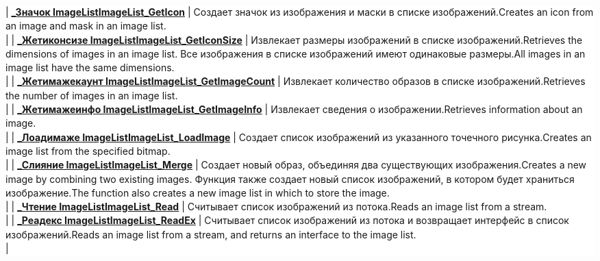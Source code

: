 | [<span data-ttu-id="e5838-154">**\_Значок ImageList**</span><span class="sxs-lookup"><span data-stu-id="e5838-154">**ImageList\_GetIcon**</span></span>](/windows/desktop/api/Commctrl/nf-commctrl-imagelist_geticon)                       | <span data-ttu-id="e5838-155">Создает значок из изображения и маски в списке изображений.</span><span class="sxs-lookup"><span data-stu-id="e5838-155">Creates an icon from an image and mask in an image list.</span></span> <br/>                                                                                                                                                                                                                 |
| [<span data-ttu-id="e5838-156">**\_Жетиконсизе ImageList**</span><span class="sxs-lookup"><span data-stu-id="e5838-156">**ImageList\_GetIconSize**</span></span>](/windows/desktop/api/Commctrl/nf-commctrl-imagelist_geticonsize)               | <span data-ttu-id="e5838-157">Извлекает размеры изображений в списке изображений.</span><span class="sxs-lookup"><span data-stu-id="e5838-157">Retrieves the dimensions of images in an image list.</span></span> <span data-ttu-id="e5838-158">Все изображения в списке изображений имеют одинаковые размеры.</span><span class="sxs-lookup"><span data-stu-id="e5838-158">All images in an image list have the same dimensions.</span></span> <br/>                                                                                                                                                               |
| [<span data-ttu-id="e5838-159">**\_Жетимажекаунт ImageList**</span><span class="sxs-lookup"><span data-stu-id="e5838-159">**ImageList\_GetImageCount**</span></span>](/windows/desktop/api/Commctrl/nf-commctrl-imagelist_getimagecount)           | <span data-ttu-id="e5838-160">Извлекает количество образов в списке изображений.</span><span class="sxs-lookup"><span data-stu-id="e5838-160">Retrieves the number of images in an image list.</span></span> <br/>                                                                                                                                                                                                                         |
| [<span data-ttu-id="e5838-161">**\_Жетимажеинфо ImageList**</span><span class="sxs-lookup"><span data-stu-id="e5838-161">**ImageList\_GetImageInfo**</span></span>](/windows/desktop/api/Commctrl/nf-commctrl-imagelist_getimageinfo)             | <span data-ttu-id="e5838-162">Извлекает сведения о изображении.</span><span class="sxs-lookup"><span data-stu-id="e5838-162">Retrieves information about an image.</span></span> <br/>                                                                                                                                                                                                                                    |
| [<span data-ttu-id="e5838-163">**\_Лоадимаже ImageList**</span><span class="sxs-lookup"><span data-stu-id="e5838-163">**ImageList\_LoadImage**</span></span>](/windows/desktop/api/Commctrl/nf-commctrl-imagelist_loadimagea)                   | <span data-ttu-id="e5838-164">Создает список изображений из указанного точечного рисунка.</span><span class="sxs-lookup"><span data-stu-id="e5838-164">Creates an image list from the specified bitmap.</span></span><br/>                                                                                                                                                                                                                          |
| [<span data-ttu-id="e5838-165">**\_Слияние ImageList**</span><span class="sxs-lookup"><span data-stu-id="e5838-165">**ImageList\_Merge**</span></span>](/windows/desktop/api/Commctrl/nf-commctrl-imagelist_merge)                           | <span data-ttu-id="e5838-166">Создает новый образ, объединяя два существующих изображения.</span><span class="sxs-lookup"><span data-stu-id="e5838-166">Creates a new image by combining two existing images.</span></span> <span data-ttu-id="e5838-167">Функция также создает новый список изображений, в котором будет храниться изображение.</span><span class="sxs-lookup"><span data-stu-id="e5838-167">The function also creates a new image list in which to store the image.</span></span> <br/>                                                                                                                                            |
| [<span data-ttu-id="e5838-168">**\_Чтение ImageList**</span><span class="sxs-lookup"><span data-stu-id="e5838-168">**ImageList\_Read**</span></span>](/windows/desktop/api/Commctrl/nf-commctrl-imagelist_read)                             | <span data-ttu-id="e5838-169">Считывает список изображений из потока.</span><span class="sxs-lookup"><span data-stu-id="e5838-169">Reads an image list from a stream.</span></span> <br/>                                                                                                                                                                                                                                       |
| [<span data-ttu-id="e5838-170">**\_Реадекс ImageList**</span><span class="sxs-lookup"><span data-stu-id="e5838-170">**ImageList\_ReadEx**</span></span>](/windows/desktop/api/Commctrl/nf-commctrl-imagelist_readex)                         | <span data-ttu-id="e5838-171">Считывает список изображений из потока и возвращает интерфейс в список изображений.</span><span class="sxs-lookup"><span data-stu-id="e5838-171">Reads an image list from a stream, and returns an interface to the image list.</span></span> <br/>                                                                                                                                                                                           |